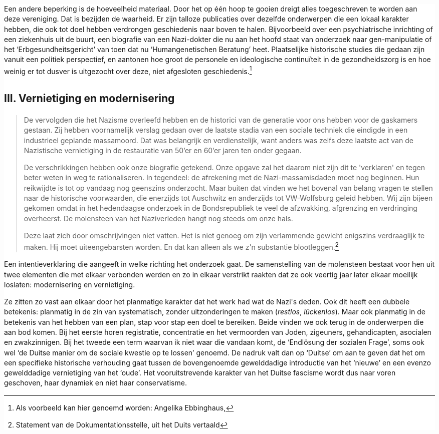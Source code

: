 Een andere beperking is de hoeveelheid materiaal. Door het op één hoop
te gooien dreigt alles toegeschreven te worden aan deze vereniging. Dat
is bezijden de waarheid. Er zijn talloze publicaties over dezelfde
onderwerpen die een lokaal karakter hebben, die ook tot doel hebben
verdrongen geschiedenis naar boven te halen. Bijvoorbeeld over een
psychiatrische inrichting of een ziekenhuis uit de buurt, een biografie
van een Nazi-dokter die nu aan het hoofd staat van onderzoek naar
gen-manipulatie of het ‘Erbgesundheitsgericht’ van toen dat nu
‘Humangenetischen Beratung’ heet. Plaatselijke historische studies die
gedaan zijn vanuit een politiek perspectief, en aantonen hoe groot de
personele en ideologische continuïteit in de gezondheidszorg is en hoe
weinig er tot dusver is uitgezocht over deze, niet afgesloten
geschiedenis.[^11]

## III. Vernietiging en modernisering

> De vervolgden die het Nazisme overleefd hebben en de historici van de
> generatie voor ons hebben voor de gaskamers gestaan. Zij hebben
> voornamelijk verslag gedaan over de laatste stadia van een sociale
> techniek die eindigde in een industrieel geplande massamoord. Dat was
> belangrijk en verdienstelijk, want anders was zelfs deze laatste act
> van de Nazistische vernietiging in de restauratie van 50’er en 60’er
> jaren ten onder gegaan.
>
> De verschrikkingen hebben ook onze biografie getekend. Onze opgave zal
> het daarom niet zijn dit te 'verklaren' en tegen beter weten in weg te
> rationaliseren. In tegendeel: de afrekening met de Nazi-massamisdaden
> moet nog beginnen. Hun reikwijdte is tot op vandaag nog geenszins
> onderzocht. Maar buiten dat vinden we het bovenal van belang vragen te
> stellen naar de historische voorwaarden, die enerzijds tot Auschwitz
> en anderzijds tot VW-Wolfsburg geleid hebben. Wij zijn bijeen gekomen
> omdat in het hedendaagse onderzoek in de Bondsrepubliek te veel de
> afzwakking, afgrenzing en verdringing overheerst. De molensteen van
> het Naziverleden hangt nog steeds om onze hals.
>
> Deze laat zich door omschrijvingen niet vatten. Het is niet genoeg om
> zijn verlammende gewicht enigszins verdraaglijk te maken. Hij moet
> uiteengebarsten worden. En dat kan alleen als we z'n substantie
> blootleggen.[^12]

Een intentieverklaring die aangeeft in welke richting het onderzoek
gaat. De samenstelling van de molensteen bestaat voor hen uit twee
elementen die met elkaar verbonden werden en zo in elkaar verstrikt
raakten dat ze ook veertig jaar later elkaar moeilijk loslaten:
modernisering en vernietiging.

Ze zitten zo vast aan elkaar door het planmatige karakter dat het werk
had wat de Nazi's deden. Ook dit heeft een dubbele betekenis: planmatig
in de zin van systematisch, zonder uitzonderingen te maken (*restlos*,
*lückenlos*). Maar ook planmatig in de betekenis van het hebben van een
plan, stap voor stap een doel te bereiken. Beide vinden we ook terug in
de onderwerpen die aan bod komen. Bij het eerste horen registratie,
concentratie en het vermoorden van Joden, zigeuners, gehandicapten,
asocialen en zwakzinnigen. Bij het tweede een term waarvan ik niet waar
die vandaan komt, de ‘Endlösung der sozialen Frage’, soms ook wel ‘de
Duitse manier om de sociale kwestie op te lossen’ genoemd. De nadruk
valt dan op ‘Duitse’ om aan te geven dat het om een specifieke
historische verhouding gaat tussen de bovengenoemde gewelddadige
introductie van het ‘nieuwe’ en een evenzo gewelddadige vernietiging van
het ‘oude’. Het vooruitstrevende karakter van het Duitse fascisme wordt
dus naar voren geschoven, haar dynamiek en niet haar conservatisme.


[^1]: C.I. Dessaur, ‘Het einde van de eeuw,’ in *Mag de dokter doden?,*
[^2]: Idem.
[^3]: Idem.
[^4]: Idem.
[^5]: Wam de Moor, ‘Andreas Burnier – Prof. dr C. Dessaur,’ *De Tijd*,
[^6]: Idem.
[^7]: Idem.
[^8]: Boudewijn Büch, ‘De dood wordt nooit modern,’ *Het Parool*, 12 mei
[^9]: Carel Peeters, ‘De harde taal van de hogere sferen,’
[^10]: Dessaur, ‘Het einde van de eeuw,’ 140.
[^11]: Als voorbeeld kan hier genoemd worden: Angelika Ebbinghaus,
[^12]: Statement van de Dokumentationsstelle, uit het Duits vertaald
[^13]: Karl Heinz Roth, ‘Dreifache Ausbeutung der Fremdarbeiter: eine
[^14]: Karl Heinz Roth, Bevölkerungspolitik und Zwangarbeit im
[^15]: Karl Heinz Roth en Bretton Woods, ‘Vernichtung und Entwicklung:
[^16]: Michael Hepp, ‘Fälschung und Wahrheit: Albert Speer und der
[^17]: Götz Aly en Karl Heinz Roth, *De restlose Erfassung: Volkszählen,
[^18]: Jaques Presser, *Ondergang: De vervolging en verdelging van het
[^19]: Gerhard Baader en Ulrich Schultz, red. *Medizin und
[^20]: Friedemann Pfäfflin, ‘Zwangssterilation in Hamburg: Ein
[^21]: Karl Heinz Roth, ‘Ein Mustergau gegen die Armen:
[^22]: Angelika Ebbinghaus, ‘Kostensenkung, ‘‘Aktive Therapie’ und
[^23]: Klaus Dörner, ‘Ist die Psychiatrie-Reform der siebziger Jahre in
[^24]: Ernst Klee, *‘Euthanasie' im NS-Staat*: *Die Vernichtung
[^25]: Ulrich Schultz, ‘Dichtkunst, Heilkunst, Forschung: Der Kinderarzt
[^26]: Karl Friedrich Masuhr en Götz Aly, ‘Der diagnostische Blick des
[^27]: Götz Aly, ‘Der saubere und der schmutzige Fortschritt,’ in
[^28]: Karl Heinz Roth en Götz Aly, ‘Das Gesetz über die Sterbehilfe bei
[^29]: Karl Heinz Roth, ‘Filmpropaganda für die Vernichtung der
[^30]: Karl Heinz Roth, ‘Menschen-Zucht und Gen-Ordnung,’ *Konkret* nr.
[^31]: Udo Sierck en Nati Radtke, *Die Wohltätermafia: vom
[^32]: Angelika Ebbinghaus, ‘Sterbehilfe Tötung auf wessen Verlangen?’
[^33]: Götz Aly, ‘Selbstbestimmung als Vernichtungsutopie, Kommentar zum
[^34]: Götz Aly, ‘Die Neuausrichtung der Gesundheitsdienste: Alternative
